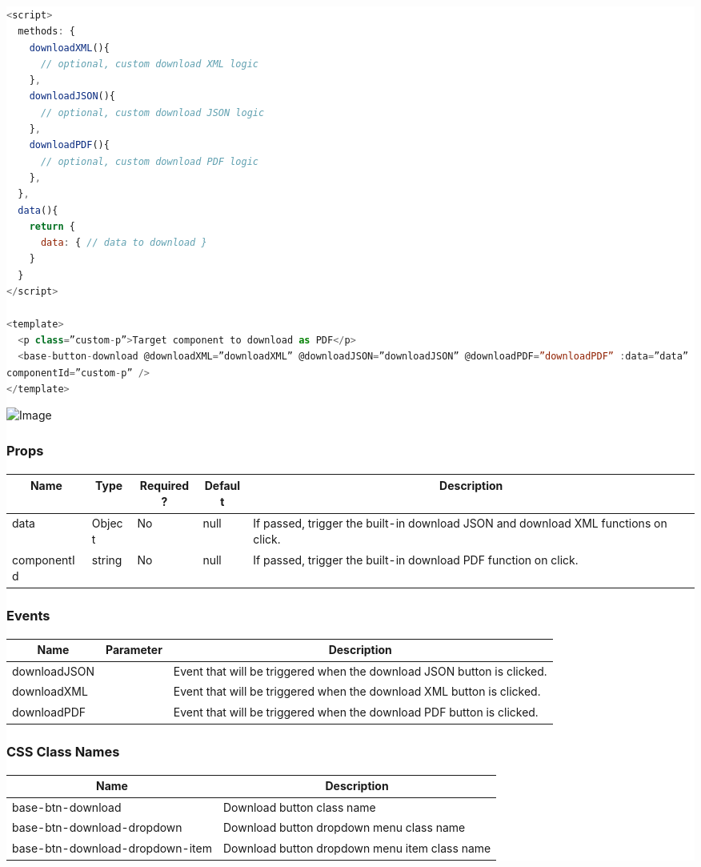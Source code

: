 ```javascript linenums="1"
<script>
  methods: {
    downloadXML(){
      // optional, custom download XML logic
    },
    downloadJSON(){
      // optional, custom download JSON logic
    },
    downloadPDF(){
      // optional, custom download PDF logic
    },
  },
  data(){
    return {
      data: { // data to download }
    }
  }
</script>

<template>
  <p class=”custom-p”>Target component to download as PDF</p>
  <base-button-download @downloadXML=”downloadXML” @downloadJSON=”downloadJSON” @downloadPDF=”downloadPDF” :data=”data” componentId=”custom-p” />
</template>
```

![Image](img/1.jpg)

### Props

| Name        | Type   | Required? | Default | Description                                                                        |
| ----------- | ------ | --------- | ------- | ---------------------------------------------------------------------------------- |
| data        | Object | No        | null    | If passed, trigger the built-in download JSON and download XML functions on click. |
| componentId | string | No        | null    | If passed, trigger the built-in download PDF function on click.                    |

### Events

| Name         | Parameter | Description                                                            |
| ------------ | --------- | ---------------------------------------------------------------------- |
| downloadJSON |           | Event that will be triggered when the download JSON button is clicked. |
| downloadXML  |           | Event that will be triggered when the download XML button is clicked.  |
| downloadPDF  |           | Event that will be triggered when the download PDF button is clicked.  |

### CSS Class Names

| **Name**                        | **Description**                               |
| ------------------------------- | --------------------------------------------- |
| base-btn-download               | Download button class name                    |
| base-btn-download-dropdown      | Download button dropdown menu class name      |
| base-btn-download-dropdown-item | Download button dropdown menu item class name |
